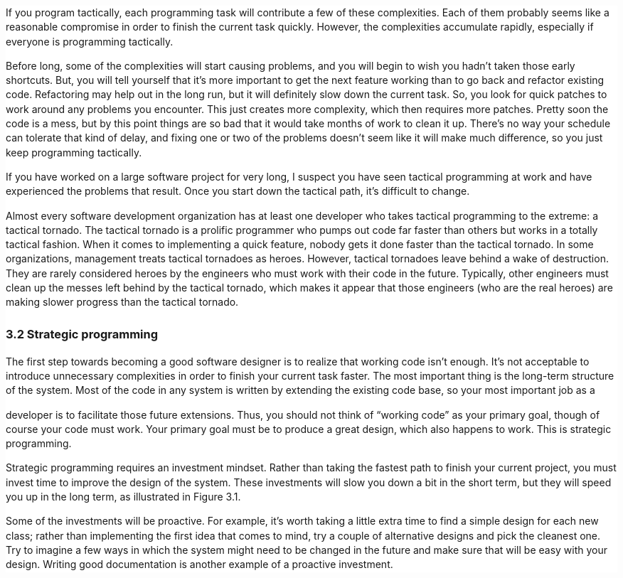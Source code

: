 
If	you	program	tactically,	each	programming	task	will	contribute	a	few	of	these
complexities.	Each	of	them	probably	seems	like	a	reasonable	compromise	in
order	to	finish	the	current	task	quickly.	However,	the	complexities	accumulate
rapidly,	especially	if	everyone	is	programming	tactically.

Before	long,	some	of	the	complexities	will	start	causing	problems,	and	you
will	begin	to	wish	you	hadn’t	taken	those	early	shortcuts.	But,	you	will	tell
yourself	that	it’s	more	important	to	get	the	next	feature	working	than	to	go	back
and	refactor	existing	code.	Refactoring	may	help	out	in	the	long	run,	but	it	will
definitely	slow	down	the	current	task.	So,	you	look	for	quick	patches	to	work
around	any	problems	you	encounter.	This	just	creates	more	complexity,	which
then	requires	more	patches.	Pretty	soon	the	code	is	a	mess,	but	by	this	point
things	are	so	bad	that	it	would	take	months	of	work	to	clean	it	up.	There’s	no	way
your	 schedule	 can	 tolerate	 that	 kind	 of	 delay,	 and	 fixing	 one	 or	 two	 of	 the
problems	 doesn’t	 seem	 like	 it	 will	 make	 much	 difference,	 so	 you	 just	 keep
programming	tactically.

If	you	have	worked	on	a	large	software	project	for	very	long,	I	suspect	you
have	seen	tactical	programming	at	work	and	have	experienced	the	problems	that
result.	Once	you	start	down	the	tactical	path,	it’s	difficult	to	change.

Almost	every	software	development	organization	has	at	least	one	developer
who	takes	tactical	programming	to	the	extreme:	a	tactical	tornado.	The	tactical
tornado	is	a	prolific	programmer	who	pumps	out	code	far	faster	than	others	but
works	 in	 a	 totally	 tactical	 fashion.	 When	 it	 comes	 to	 implementing	 a	 quick
feature,	 nobody	 gets	 it	 done	 faster	 than	 the	 tactical	 tornado.	 In	 some
organizations,	management	treats	tactical	tornadoes	as	heroes.	However,	tactical
tornadoes	leave	behind	a	wake	of	destruction.	They	are	rarely	considered	heroes
by	the	engineers	who	must	work	with	their	code	in	the	future.	Typically,	other
engineers	must	clean	up	the	messes	left	behind	by	the	tactical	tornado,	which
makes	it	appear	that	those	engineers	(who	are	the	real	heroes)	are	making	slower
progress	than	the	tactical	tornado.

### 3.2				Strategic	programming

The	 first	 step	 towards	 becoming	 a	 good	 software	 designer	 is	 to	 realize	 that
working	 code	 isn’t	 enough.	 It’s	 not	 acceptable	 to	 introduce	 unnecessary
complexities	in	order	to	finish	your	current	task	faster.	The	most	important	thing
is	 the	 long-term	 structure	 of	 the	 system.	 Most	 of	 the	 code	 in	 any	 system	 is
written	by	extending	the	existing	code	base,	so	your	most	important	job	as	a


developer	is	to	facilitate	those	future	extensions.	Thus,	you	should	not	think	of
“working	code”	as	your	primary	goal,	though	of	course	your	code	must	work.
Your	primary	goal	must	be	to	produce	a	great	design,	which	also	happens	to
work.	This	is	strategic	programming.

Strategic	programming	requires	an	investment	mindset.	Rather	than	taking
the	fastest	path	to	finish	your	current	project,	you	must	invest	time	to	improve	the
design	of	the	system.	These	investments	will	slow	you	down	a	bit	in	the	short
term,	but	they	will	speed	you	up	in	the	long	term,	as	illustrated	in	Figure	3.1.

Some	of	the	investments	will	be	proactive.	For	example,	it’s	worth	taking	a
little	 extra	 time	 to	 find	 a	 simple	 design	 for	 each	 new	 class;	 rather	 than
implementing	 the	 first	 idea	 that	 comes	 to	 mind,	 try	 a	 couple	 of	 alternative
designs	and	pick	the	cleanest	one.	Try	to	imagine	a	few	ways	in	which	the	system
might	need	to	be	changed	in	the	future	and	make	sure	that	will	be	easy	with	your
design.	 Writing	 good	 documentation	 is	 another	 example	 of	 a	 proactive
investment.
